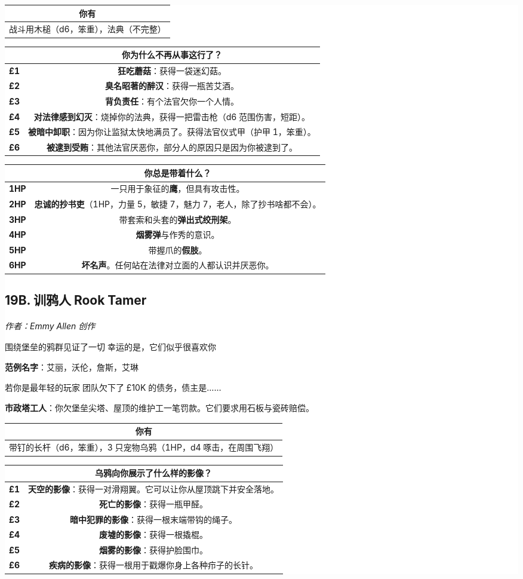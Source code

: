 |                  你有                  |
| :------------------------------------: |
| 战斗用木槌（d6，笨重），法典（不完整） |

|        |                          你为什么不再从事这行了？                          |
| :----: | :------------------------------------------------------------------------: |
| **£1** |                       **狂吃蘑菇**：获得一袋迷幻菇。                       |
| **£2** |                    **臭名昭著的醉汉**：获得一瓶苦艾酒。                    |
| **£3** |                    **背负责任**：有个法官欠你一个人情。                    |
| **£4** |  **对法律感到幻灭**：烧掉你的法典，获得一把雷击枪（d6 范围伤害，短距）。   |
| **£5** | **被暗中卸职**：因为你让监狱太快地满员了。获得法官仪式甲（护甲 1，笨重）。 |
| **£6** |      **被逮到受贿**：其他法官厌恶你，部分人的原因只是因为你被逮到了。      |

|         |                             你总是带着什么？                              |
| :-----: | :-----------------------------------------------------------------------: |
| **1HP** |                   一只用于象征的**鹰**，但具有攻击性。                    |
| **2HP** | **忠诚的抄书吏**（1HP，力量 5，敏捷 7，魅力 7，老人，除了抄书啥都不会）。 |
| **3HP** |                     带套索和头套的**弹出式绞刑架**。                      |
| **4HP** |                         **烟雾弹**与作秀的意识。                          |
| **5HP** |                            带握爪的**假肢**。                             |
| **6HP** |            **坏名声**。任何站在法律对立面的人都认识并厌恶你。             |

## 19B. 训鸦人 Rook Tamer

_作者：Emmy Allen 创作_

围绕堡垒的鸦群见证了一切
幸运的是，它们似乎很喜欢你

**范例名字**：艾丽，沃伦，詹斯，艾琳

若你是最年轻的玩家
团队欠下了 £10K 的债务，债主是……

**市政塔工人**：你欠堡垒尖塔、屋顶的维护工一笔罚款。它们要求用石板与瓷砖赔偿。

|                               你有                               |
| :--------------------------------------------------------------: |
| 带钉的长杆（d6，笨重），3 只宠物乌鸦（1HP，d4 啄击，在周围飞翔） |

|        |                   乌鸦向你展示了什么样的影像？                   |
| :----: | :--------------------------------------------------------------: |
| **£1** | **天空的影像**：获得一对滑翔翼。它可以让你从屋顶跳下并安全落地。 |
| **£2** |                  **死亡的影像**：获得一瓶甲醛。                  |
| **£3** |           **暗中犯罪的影像**：获得一根末端带钩的绳子。           |
| **£4** |                  **废墟的影像**：获得一根撬棍。                  |
| **£5** |                  **烟雾的影像**：获得护脸围巾。                  |
| **£6** |      **疾病的影像**：获得一根用于戳爆你身上各种疖子的长针。      |
